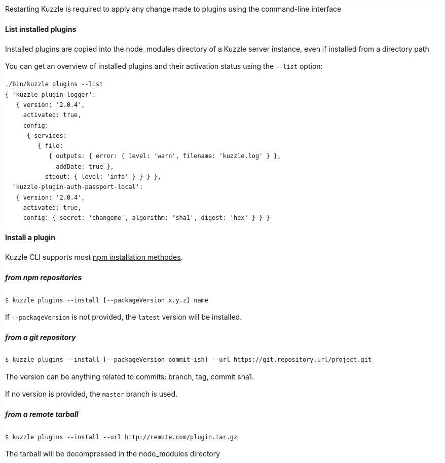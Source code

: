 <aside class="warning">Restarting Kuzzle is required to apply any change made to plugins using the command-line interface</aside>

#### List installed plugins

<aside class="note">Installed plugins are copied into the node_modules directory of a Kuzzle server instance, even if installed from a directory path</aside>

You can get an overview of installed plugins and their activation status using the ``--list`` option:

```
./bin/kuzzle plugins --list
{ 'kuzzle-plugin-logger':
   { version: '2.0.4',
     activated: true,
     config:
      { services:
         { file:
            { outputs: { error: { level: 'warn', filename: 'kuzzle.log' } },
              addDate: true },
           stdout: { level: 'info' } } } },
  'kuzzle-plugin-auth-passport-local':
   { version: '2.0.4',
     activated: true,
     config: { secret: 'changeme', algorithm: 'sha1', digest: 'hex' } } }
```

#### Install a plugin

Kuzzle CLI supports most [npm installation methodes](https://docs.npmjs.com/cli/install).

##### from npm repositories

```shell
$ kuzzle plugins --install [--packageVersion x.y.z] name
```

If `--packageVersion` is not provided, the `latest` version will be installed.

##### from a git repository

```shell
$ kuzzle plugins --install [--packageVersion commit-ish] --url https://git.repository.url/project.git
```

The version can be anything related to commits: branch, tag, commit sha1.

If no version is provided, the `master` branch is used.

##### from a remote tarball

```shell
$ kuzzle plugins --install --url http://remote.com/plugin.tar.gz
```

<aside class="note">The tarball will be decompressed in the node_modules directory</aside>
